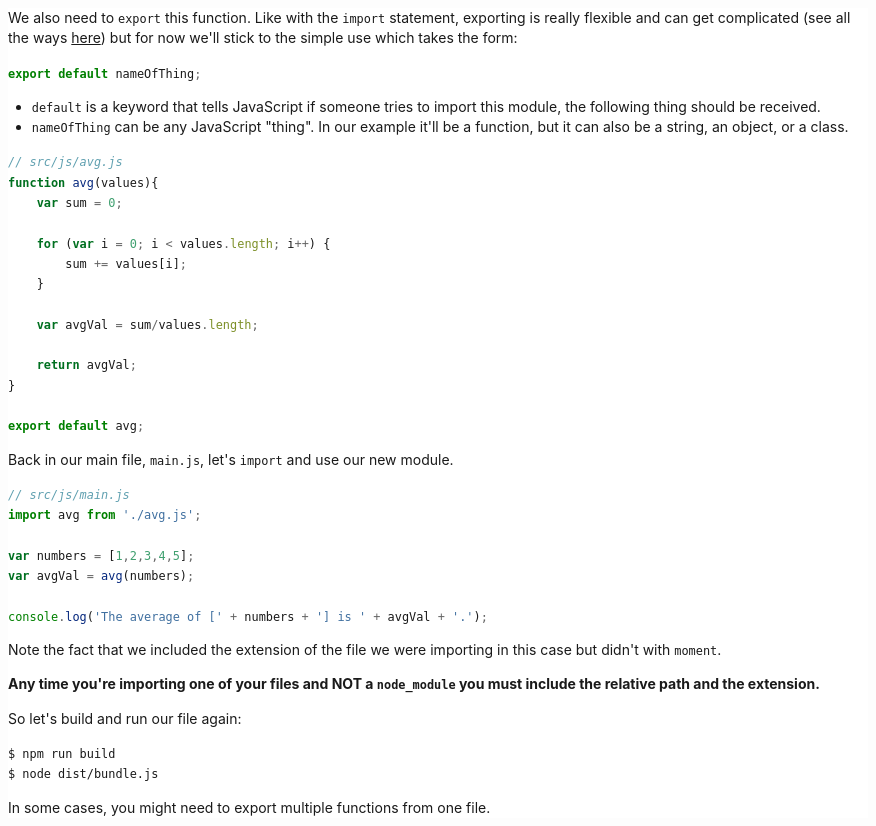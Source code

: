 We also need to `export` this function. Like with the `import` statement, exporting is really flexible and can get complicated (see all the ways [here](https://developer.mozilla.org/en-US/docs/Web/JavaScript/Reference/Statements/export)) but for now we'll stick to the simple use which takes the form:

```javascript
export default nameOfThing;
```
* `default` is a keyword that tells JavaScript if someone tries to import this module, the following thing should be received.
* `nameOfThing` can be any JavaScript "thing". In our example it'll be a function, but it can also be a string, an object, or a class.

```javascript
// src/js/avg.js
function avg(values){
    var sum = 0;

    for (var i = 0; i < values.length; i++) {
        sum += values[i];
    }

    var avgVal = sum/values.length;

    return avgVal;
}

export default avg;
```

Back in our main file, `main.js`, let's `import` and use our new module.

```javascript
// src/js/main.js
import avg from './avg.js';

var numbers = [1,2,3,4,5];
var avgVal = avg(numbers);

console.log('The average of [' + numbers + '] is ' + avgVal + '.');
```

Note the fact that we included the extension of the file we were importing in this case but didn't with `moment`.

**Any time you're importing one of your files and NOT a `node_module` you must include the relative path and the extension.**

So let's build and run our file again:

```bash
$ npm run build
$ node dist/bundle.js
```

In some cases, you might need to export multiple functions from one file.
